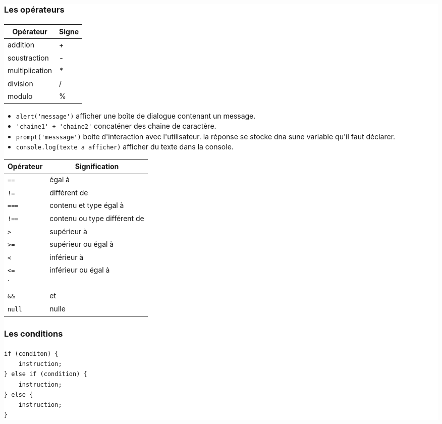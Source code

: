 ### Les opérateurs

| Opérateur | Signe |
|---|---|
| addition | + |
| soustraction | - |
| multiplication | * |
| division | / |
| modulo | % |

* `alert('message')` afficher une boîte de dialogue contenant un message.
* `'chaine1' + 'chaine2'` concaténer des chaine de caractère.
* `prompt('messsage')` boite d'interaction avec l'utilisateur. la réponse se stocke dna sune variable qu'il faut déclarer.
* `console.log(texte a afficher)` afficher du texte dans la console.

| Opérateur | Signification |
|---|---|
| `==` | égal à |
| `!=` | différent de |
| `===` | contenu et type égal à |
| `!==` | contenu ou type différent de |
| `>` | supérieur à |
| `>=` | supérieur ou égal à |
| `<` | inférieur à | 
| `<=` | inférieur ou égal à |
| `||` | ou |text
| `&&` | et |
| `null` | nulle |

### Les conditions

```
if (conditon) {
    instruction;
} else if (condition) {
    instruction;
} else {
    instruction;
}
```
